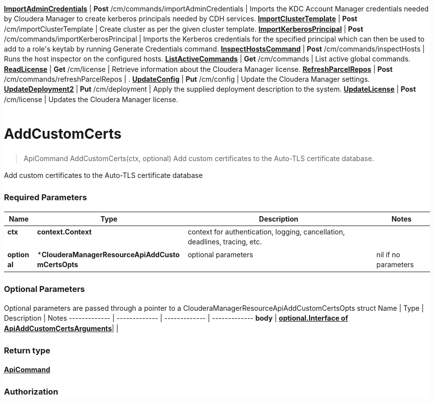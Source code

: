 [**ImportAdminCredentials**](ClouderaManagerResourceApi.md#ImportAdminCredentials) | **Post** /cm/commands/importAdminCredentials | Imports the KDC Account Manager credentials needed by Cloudera Manager to create kerberos principals needed by CDH services.
[**ImportClusterTemplate**](ClouderaManagerResourceApi.md#ImportClusterTemplate) | **Post** /cm/importClusterTemplate | Create cluster as per the given cluster template.
[**ImportKerberosPrincipal**](ClouderaManagerResourceApi.md#ImportKerberosPrincipal) | **Post** /cm/commands/importKerberosPrincipal | Imports the Kerberos credentials for the specified principal which can then be used to add to a role&#x27;s keytab by running Generate Credentials command.
[**InspectHostsCommand**](ClouderaManagerResourceApi.md#InspectHostsCommand) | **Post** /cm/commands/inspectHosts | Runs the host inspector on the configured hosts.
[**ListActiveCommands**](ClouderaManagerResourceApi.md#ListActiveCommands) | **Get** /cm/commands | List active global commands.
[**ReadLicense**](ClouderaManagerResourceApi.md#ReadLicense) | **Get** /cm/license | Retrieve information about the Cloudera Manager license.
[**RefreshParcelRepos**](ClouderaManagerResourceApi.md#RefreshParcelRepos) | **Post** /cm/commands/refreshParcelRepos | .
[**UpdateConfig**](ClouderaManagerResourceApi.md#UpdateConfig) | **Put** /cm/config | Update the Cloudera Manager settings.
[**UpdateDeployment2**](ClouderaManagerResourceApi.md#UpdateDeployment2) | **Put** /cm/deployment | Apply the supplied deployment description to the system.
[**UpdateLicense**](ClouderaManagerResourceApi.md#UpdateLicense) | **Post** /cm/license | Updates the Cloudera Manager license.

# **AddCustomCerts**
> ApiCommand AddCustomCerts(ctx, optional)
Add custom certificates to the Auto-TLS certificate database.

Add custom certificates to the Auto-TLS certificate database

### Required Parameters

Name | Type | Description  | Notes
------------- | ------------- | ------------- | -------------
 **ctx** | **context.Context** | context for authentication, logging, cancellation, deadlines, tracing, etc.
 **optional** | ***ClouderaManagerResourceApiAddCustomCertsOpts** | optional parameters | nil if no parameters

### Optional Parameters
Optional parameters are passed through a pointer to a ClouderaManagerResourceApiAddCustomCertsOpts struct
Name | Type | Description  | Notes
------------- | ------------- | ------------- | -------------
 **body** | [**optional.Interface of ApiAddCustomCertsArguments**](ApiAddCustomCertsArguments.md)|  | 

### Return type

[**ApiCommand**](ApiCommand.md)

### Authorization
